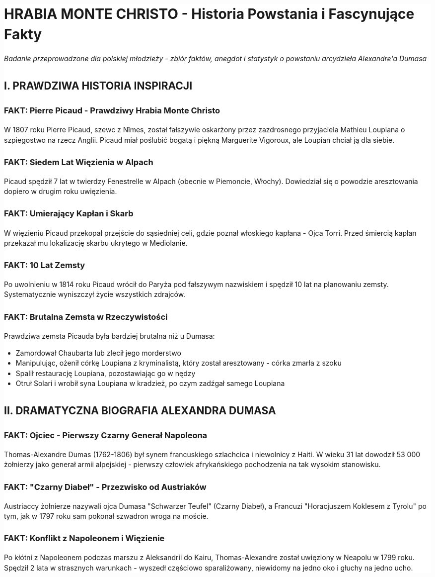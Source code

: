 # HRABIA MONTE CHRISTO - Historia Powstania i Fascynujące Fakty

*Badanie przeprowadzone dla polskiej młodzieży - zbiór faktów, anegdot i statystyk o powstaniu arcydzieła Alexandre'a Dumasa*

## I. PRAWDZIWA HISTORIA INSPIRACJI

### **FAKT**: Pierre Picaud - Prawdziwy Hrabia Monte Christo
W 1807 roku Pierre Picaud, szewc z Nîmes, został fałszywie oskarżony przez zazdrosnego przyjaciela Mathieu Loupiana o szpiegostwo na rzecz Anglii. Picaud miał poślubić bogatą i piękną Marguerite Vigoroux, ale Loupian chciał ją dla siebie.

### **FAKT**: Siedem Lat Więzienia w Alpach
Picaud spędził 7 lat w twierdzy Fenestrelle w Alpach (obecnie w Piemoncie, Włochy). Dowiedział się o powodzie aresztowania dopiero w drugim roku uwięzienia.

### **FAKT**: Umierający Kapłan i Skarb
W więzieniu Picaud przekopał przejście do sąsiedniej celi, gdzie poznał włoskiego kapłana - Ojca Torri. Przed śmiercią kapłan przekazał mu lokalizację skarbu ukrytego w Mediolanie.

### **FAKT**: 10 Lat Zemsty
Po uwolnieniu w 1814 roku Picaud wrócił do Paryża pod fałszywym nazwiskiem i spędził 10 lat na planowaniu zemsty. Systematycznie wyniszczył życie wszystkich zdrajców.

### **FAKT**: Brutalna Zemsta w Rzeczywistości
Prawdziwa zemsta Picauda była bardziej brutalna niż u Dumasa:
- Zamordował Chaubarta lub zlecił jego morderstwo
- Manipulując, ożenił córkę Loupiana z kryminalistą, który został aresztowany - córka zmarła z szoku
- Spalił restaurację Loupiana, pozostawiając go w nędzy
- Otruł Solari i wrobił syna Loupiana w kradzież, po czym zadźgał samego Loupiana

## II. DRAMATYCZNA BIOGRAFIA ALEXANDRA DUMASA

### **FAKT**: Ojciec - Pierwszy Czarny Generał Napoleona
Thomas-Alexandre Dumas (1762-1806) był synem francuskiego szlachcica i niewolnicy z Haiti. W wieku 31 lat dowodził 53 000 żołnierzy jako generał armii alpejskiej - pierwszy człowiek afrykańskiego pochodzenia na tak wysokim stanowisku.

### **FAKT**: "Czarny Diabeł" - Przezwisko od Austriaków
Austriaccy żołnierze nazywali ojca Dumasa "Schwarzer Teufel" (Czarny Diabeł), a Francuzi "Horacjuszem Koklesem z Tyrolu" po tym, jak w 1797 roku sam pokonał szwadron wroga na moście.

### **FAKT**: Konflikt z Napoleonem i Więzienie
Po kłótni z Napoleonem podczas marszu z Aleksandrii do Kairu, Thomas-Alexandre został uwięziony w Neapolu w 1799 roku. Spędził 2 lata w strasznych warunkach - wyszedł częściowo sparaliżowany, niewidomy na jedno oko i głuchy na jedno ucho.
